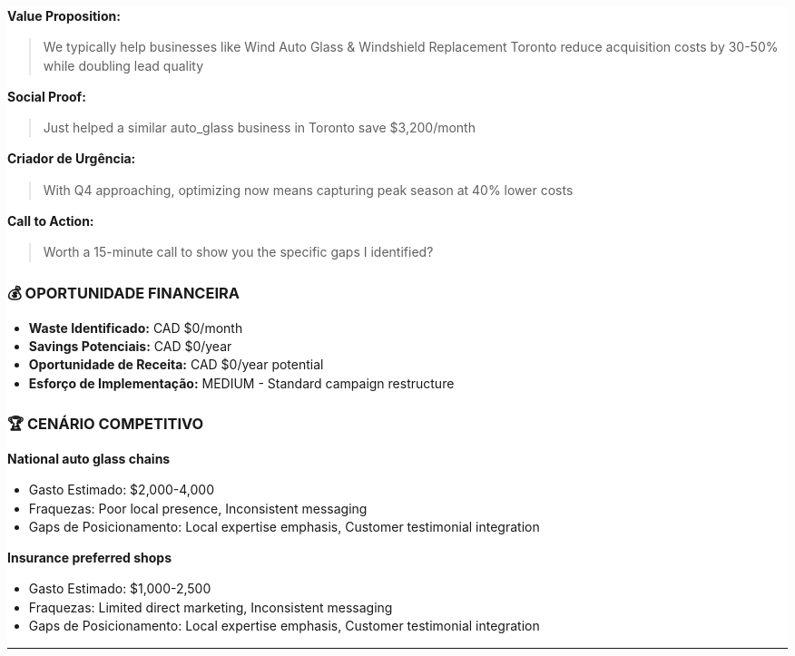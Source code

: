 **Value Proposition:**
> We typically help businesses like Wind Auto Glass & Windshield Replacement Toronto reduce acquisition costs by 30-50% while doubling lead quality

**Social Proof:**
> Just helped a similar auto_glass business in Toronto save $3,200/month

**Criador de Urgência:**
> With Q4 approaching, optimizing now means capturing peak season at 40% lower costs

**Call to Action:**
> Worth a 15-minute call to show you the specific gaps I identified?

### 💰 OPORTUNIDADE FINANCEIRA
- **Waste Identificado:** CAD $0/month
- **Savings Potenciais:** CAD $0/year
- **Oportunidade de Receita:** CAD $0/year potential
- **Esforço de Implementação:** MEDIUM - Standard campaign restructure

### 🏆 CENÁRIO COMPETITIVO
**National auto glass chains**
- Gasto Estimado: $2,000-4,000
- Fraquezas: Poor local presence, Inconsistent messaging
- Gaps de Posicionamento: Local expertise emphasis, Customer testimonial integration

**Insurance preferred shops**
- Gasto Estimado: $1,000-2,500
- Fraquezas: Limited direct marketing, Inconsistent messaging
- Gaps de Posicionamento: Local expertise emphasis, Customer testimonial integration

---

